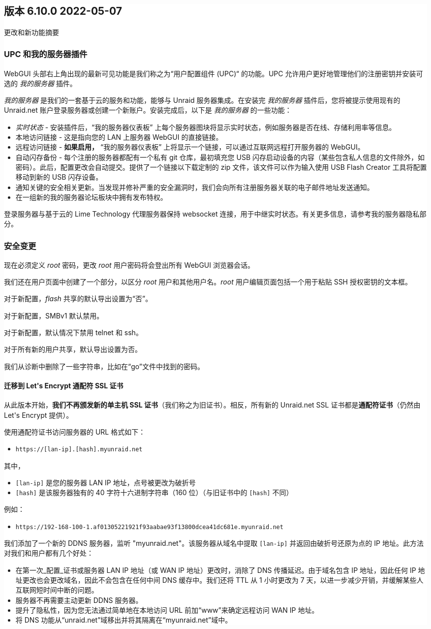 ## 版本 6.10.0 2022-05-07

更改和新功能摘要

### UPC 和我的服务器插件

WebGUI 头部右上角出现的最新可见功能是我们称之为“用户配置组件 (UPC)“ 的功能。UPC 允许用户更好地管理他们的注册密钥并安装可选的 _我的服务器_ 插件。

_我的服务器_ 是我们的一套基于云的服务和功能，能够与 Unraid 服务器集成。在安装完 _我的服务器_ 插件后，您将被提示使用现有的 Unraid.net 账户登录服务器或创建一个新账户。安装完成后，以下是 _我的服务器_ 的一些功能：

- _实时状态_ - 安装插件后，“我的服务器仪表板” 上每个服务器图块将显示实时状态，例如服务器是否在线、存储利用率等信息。
- 本地访问链接 - 这是指向您的 LAN 上服务器 WebGUI 的直接链接。
- 远程访问链接 - **如果启用，** “我的服务器仪表板” 上将显示一个链接，可以通过互联网远程打开服务器的 WebGUI。
- 自动闪存备份 - 每个注册的服务器都配有一个私有 git 仓库，最初填充您 USB 闪存启动设备的内容（某些包含私人信息的文件除外，如密码）。此后，配置更改会自动提交。提供了一个链接以下载定制的 zip 文件，该文件可以作为输入使用 USB Flash Creator 工具将配置移动到新的 USB 闪存设备。
- 通知关键的安全相关更新。当发现并修补严重的安全漏洞时，我们会向所有注册服务器关联的电子邮件地址发送通知。
- 在一组新的我的服务器论坛板块中拥有发布特权。

登录服务器与基于云的 Lime Technology 代理服务器保持 websocket 连接，用于中继实时状态。有关更多信息，请参考我的服务器隐私部分。

### 安全变更

现在必须定义 _root_ 密码，更改 _root_ 用户密码将会登出所有 WebGUI 浏览器会话。

我们还在用户页面中创建了一个部分，以区分 _root_ 用户和其他用户名。_root_ 用户编辑页面包括一个用于粘贴 SSH 授权密钥的文本框。

对于新配置，_flash_ 共享的默认导出设置为“否”。

对于新配置，SMBv1 默认禁用。

对于新配置，默认情况下禁用 telnet 和 ssh。

对于所有新的用户共享，默认导出设置为否。

我们从诊断中删除了一些字符串，比如在“go”文件中找到的密码。

#### 迁移到 Let's Encrypt 通配符 SSL 证书

从此版本开始，**我们不再颁发新的单主机 SSL 证书**（我们称之为旧证书）。相反，所有新的 Unraid.net SSL 证书都是**通配符证书**（仍然由 Let's Encrypt 提供）。

使用通配符证书访问服务器的 URL 格式如下：

- `https://[lan-ip].[hash].myunraid.net`

其中，

- `[lan-ip]` 是您的服务器 LAN IP 地址，点号被更改为破折号
- `[hash]` 是该服务器独有的 40 字符十六进制字符串（160 位）（与旧证书中的 `[hash]` 不同）

例如：

- `https://192-168-100-1.af01305221921f93aabae93f13800dcea41dc681e.myunraid.net`

我们添加了一个新的 DDNS 服务器，监听 "myunraid.net"。该服务器从域名中提取 `[lan-ip]` 并返回由破折号还原为点的 IP 地址。此方法对我们和用户都有几个好处：

- 在第一次_配置_证书或服务器 LAN IP 地址（或 WAN IP 地址）更改时，消除了 DNS 传播延迟。由于域名包含 IP 地址，因此任何 IP 地址更改也会更改域名，因此不会包含在任何中间 DNS 缓存中。我们还将 TTL 从 1 小时更改为 7 天，以进一步减少开销，并缓解某些人互联网短时间中断的问题。
- 服务器不再需要主动更新 DDNS 服务器。
- 提升了隐私性，因为您无法通过简单地在本地访问 URL 前加“www”来确定远程访问 WAN IP 地址。
- 将 DNS 功能从“unraid.net”域移出并将其隔离在“myunraid.net”域中。

